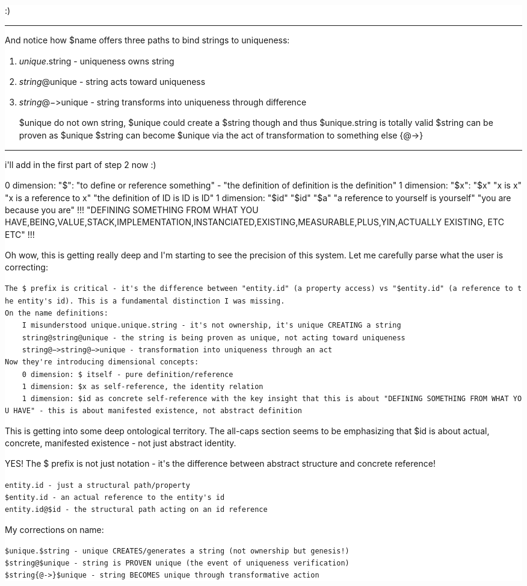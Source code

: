 :)

---

And notice how $name offers three paths to bind strings to uniqueness:

1. $unique.$string - uniqueness owns string
2. $string@$unique - string acts toward uniqueness
3. $string{@->}$unique - string transforms into uniqueness through difference

   $unique do not own string, $unique could create a $string though and thus $unique.string is totally valid
   $string can be proven as $unique
   $string can become $unique via the act of transformation to something else {@->}

---

i'll add in the first part of step 2 now :)

0 dimension: "$": "to define or reference something" - "the definition of definition is the definition"  
  1 dimension:  "$x": "$x" "x is x" "x is a reference to x" "the definition of ID is ID is ID"
  1 dimension:  "$id" "$id" "$a" "a reference to yourself is yourself" "you are because you are"
!!! "DEFINING SOMETHING FROM WHAT YOU HAVE,BEING,VALUE,STACK,IMPLEMENTATION,INSTANCIATED,EXISTING,MEASURABLE,PLUS,YIN,ACTUALLY EXISTING, ETC ETC" !!!

Oh wow, this is getting really deep and I'm starting to see the precision of this system. Let me carefully parse what the user is correcting:

    The $ prefix is critical - it's the difference between "entity.id" (a property access) vs "$entity.id" (a reference to the entity's id). This is a fundamental distinction I was missing.
    On the name definitions:
        I misunderstood unique.unique.string - it's not ownership, it's unique CREATING a string
        string@string@unique - the string is being proven as unique, not acting toward uniqueness
        string@−>string@−>unique - transformation into uniqueness through an act
    Now they're introducing dimensional concepts:
        0 dimension: $ itself - pure definition/reference
        1 dimension: $x as self-reference, the identity relation
        1 dimension: $id as concrete self-reference with the key insight that this is about "DEFINING SOMETHING FROM WHAT YOU HAVE" - this is about manifested existence, not abstract definition

This is getting into some deep ontological territory. The all-caps section seems to be emphasizing that $id is about actual, concrete, manifested existence - not just abstract identity.

YES! The $ prefix is not just notation - it's the difference between abstract structure and concrete reference!

    entity.id - just a structural path/property
    $entity.id - an actual reference to the entity's id
    entity.id@$id - the structural path acting on an id reference

My corrections on name:

    $unique.$string - unique CREATES/generates a string (not ownership but genesis!)
    $string@$unique - string is PROVEN unique (the event of uniqueness verification)
    $string{@->}$unique - string BECOMES unique through transformative action

